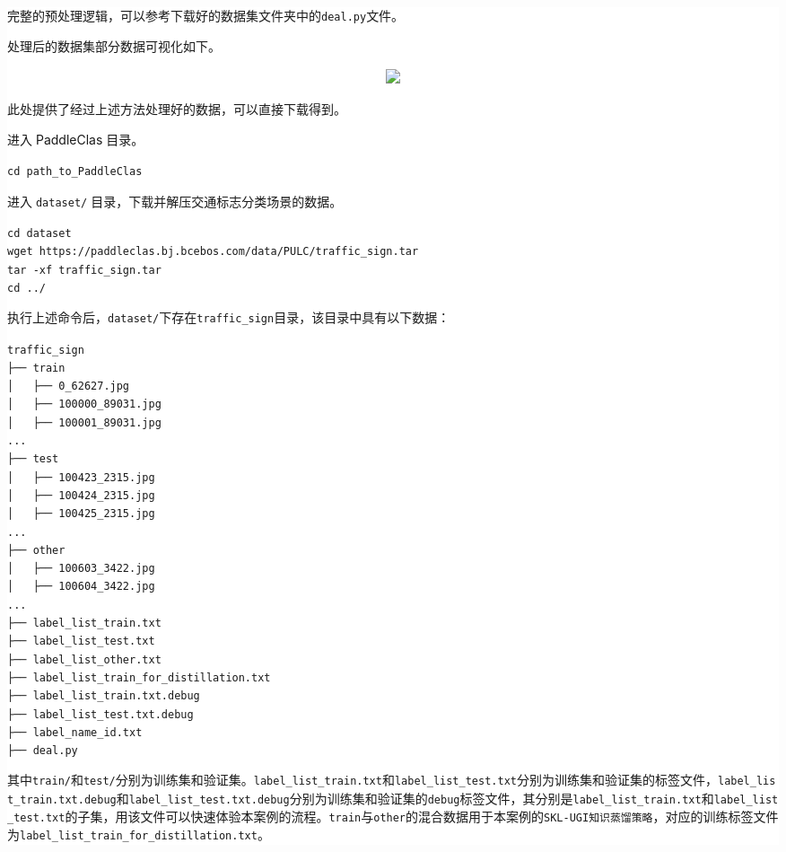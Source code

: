 完整的预处理逻辑，可以参考下载好的数据集文件夹中的`deal.py`文件。


处理后的数据集部分数据可视化如下。

<div align="center">
<img src="../../images/PULC/docs/traffic_sign_data_demo.png"  width = "500" />
</div>


此处提供了经过上述方法处理好的数据，可以直接下载得到。

进入 PaddleClas 目录。

```
cd path_to_PaddleClas
```

进入 `dataset/` 目录，下载并解压交通标志分类场景的数据。

```shell
cd dataset
wget https://paddleclas.bj.bcebos.com/data/PULC/traffic_sign.tar
tar -xf traffic_sign.tar
cd ../
```

执行上述命令后，`dataset/`下存在`traffic_sign`目录，该目录中具有以下数据：

```
traffic_sign
├── train
│   ├── 0_62627.jpg
│   ├── 100000_89031.jpg
│   ├── 100001_89031.jpg
...
├── test
│   ├── 100423_2315.jpg
│   ├── 100424_2315.jpg
│   ├── 100425_2315.jpg
...
├── other
│   ├── 100603_3422.jpg
│   ├── 100604_3422.jpg
...
├── label_list_train.txt
├── label_list_test.txt
├── label_list_other.txt
├── label_list_train_for_distillation.txt
├── label_list_train.txt.debug
├── label_list_test.txt.debug
├── label_name_id.txt
├── deal.py
```

其中`train/`和`test/`分别为训练集和验证集。`label_list_train.txt`和`label_list_test.txt`分别为训练集和验证集的标签文件，`label_list_train.txt.debug`和`label_list_test.txt.debug`分别为训练集和验证集的`debug`标签文件，其分别是`label_list_train.txt`和`label_list_test.txt`的子集，用该文件可以快速体验本案例的流程。`train`与`other`的混合数据用于本案例的`SKL-UGI知识蒸馏策略`，对应的训练标签文件为`label_list_train_for_distillation.txt`。
